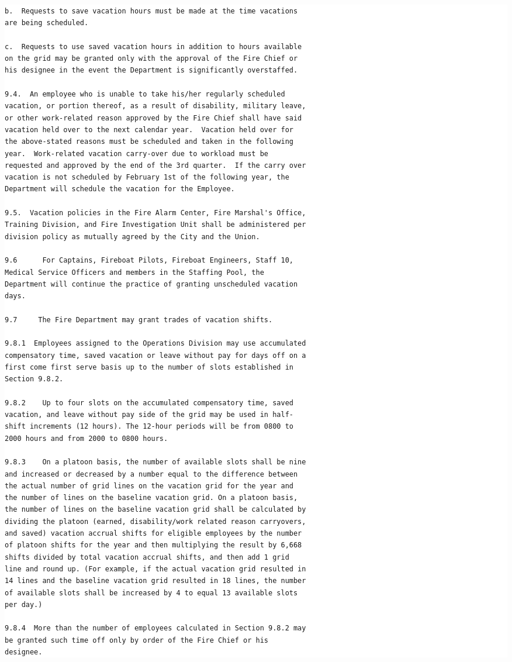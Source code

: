     b.  Requests to save vacation hours must be made at the time vacations  
    are being scheduled.  
  
    c.  Requests to use saved vacation hours in addition to hours available  
    on the grid may be granted only with the approval of the Fire Chief or  
    his designee in the event the Department is significantly overstaffed.  
  
    9.4.  An employee who is unable to take his/her regularly scheduled  
    vacation, or portion thereof, as a result of disability, military leave,  
    or other work-related reason approved by the Fire Chief shall have said  
    vacation held over to the next calendar year.  Vacation held over for  
    the above-stated reasons must be scheduled and taken in the following  
    year.  Work-related vacation carry-over due to workload must be  
    requested and approved by the end of the 3rd quarter.  If the carry over  
    vacation is not scheduled by February 1st of the following year, the  
    Department will schedule the vacation for the Employee.  
  
    9.5.  Vacation policies in the Fire Alarm Center, Fire Marshal's Office,  
    Training Division, and Fire Investigation Unit shall be administered per  
    division policy as mutually agreed by the City and the Union.  
  
    9.6      For Captains, Fireboat Pilots, Fireboat Engineers, Staff 10,  
    Medical Service Officers and members in the Staffing Pool, the  
    Department will continue the practice of granting unscheduled vacation  
    days.  
  
    9.7     The Fire Department may grant trades of vacation shifts.  
  
    9.8.1  Employees assigned to the Operations Division may use accumulated  
    compensatory time, saved vacation or leave without pay for days off on a  
    first come first serve basis up to the number of slots established in  
    Section 9.8.2.  
  
    9.8.2    Up to four slots on the accumulated compensatory time, saved  
    vacation, and leave without pay side of the grid may be used in half-  
    shift increments (12 hours). The 12-hour periods will be from 0800 to  
    2000 hours and from 2000 to 0800 hours.  
  
    9.8.3    On a platoon basis, the number of available slots shall be nine  
    and increased or decreased by a number equal to the difference between  
    the actual number of grid lines on the vacation grid for the year and  
    the number of lines on the baseline vacation grid. On a platoon basis,  
    the number of lines on the baseline vacation grid shall be calculated by  
    dividing the platoon (earned, disability/work related reason carryovers,  
    and saved) vacation accrual shifts for eligible employees by the number  
    of platoon shifts for the year and then multiplying the result by 6,668  
    shifts divided by total vacation accrual shifts, and then add 1 grid  
    line and round up. (For example, if the actual vacation grid resulted in  
    14 lines and the baseline vacation grid resulted in 18 lines, the number  
    of available slots shall be increased by 4 to equal 13 available slots  
    per day.)  
  
    9.8.4  More than the number of employees calculated in Section 9.8.2 may  
    be granted such time off only by order of the Fire Chief or his  
    designee.  
  